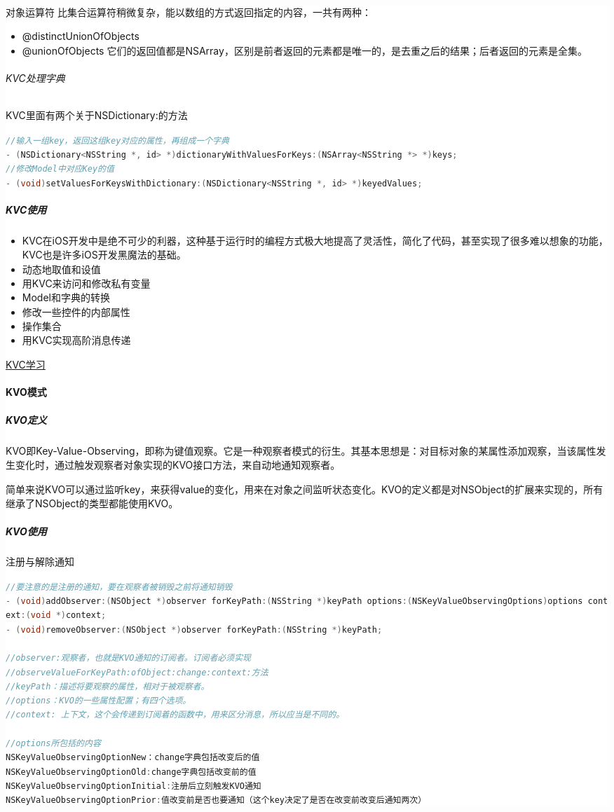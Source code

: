 
对象运算符
比集合运算符稍微复杂，能以数组的方式返回指定的内容，一共有两种：
- @distinctUnionOfObjects
- @unionOfObjects
它们的返回值都是NSArray，区别是前者返回的元素都是唯一的，是去重之后的结果；后者返回的元素是全集。

###### KVC处理字典
KVC里面有两个关于NSDictionary:的方法
```Objective-c
//输入一组key，返回这组key对应的属性，再组成一个字典
- (NSDictionary<NSString *, id> *)dictionaryWithValuesForKeys:(NSArray<NSString *> *)keys;
//修改Model中对应Key的值
- (void)setValuesForKeysWithDictionary:(NSDictionary<NSString *, id> *)keyedValues;
```

##### KVC使用
- KVC在iOS开发中是绝不可少的利器，这种基于运行时的编程方式极大地提高了灵活性，简化了代码，甚至实现了很多难以想象的功能，KVC也是许多iOS开发黑魔法的基础。
- 动态地取值和设值
- 用KVC来访问和修改私有变量
- Model和字典的转换
- 修改一些控件的内部属性
- 操作集合
- 用KVC实现高阶消息传递

[KVC学习](https://www.jianshu.com/p/b9f020a8b4c9)

#### KVO模式
##### KVO定义
KVO即Key-Value-Observing，即称为键值观察。它是一种观察者模式的衍生。其基本思想是：对目标对象的某属性添加观察，当该属性发生变化时，通过触发观察者对象实现的KVO接口方法，来自动地通知观察者。

简单来说KVO可以通过监听key，来获得value的变化，用来在对象之间监听状态变化。KVO的定义都是对NSObject的扩展来实现的，所有继承了NSObject的类型都能使用KVO。

##### KVO使用
注册与解除通知
```Objective-c
//要注意的是注册的通知，要在观察者被销毁之前将通知销毁
- (void)addObserver:(NSObject *)observer forKeyPath:(NSString *)keyPath options:(NSKeyValueObservingOptions)options context:(void *)context;
- (void)removeObserver:(NSObject *)observer forKeyPath:(NSString *)keyPath;

//observer:观察者，也就是KVO通知的订阅者。订阅者必须实现 
//observeValueForKeyPath:ofObject:change:context:方法
//keyPath：描述将要观察的属性，相对于被观察者。
//options：KVO的一些属性配置；有四个选项。
//context: 上下文，这个会传递到订阅着的函数中，用来区分消息，所以应当是不同的。

//options所包括的内容
NSKeyValueObservingOptionNew：change字典包括改变后的值
NSKeyValueObservingOptionOld:change字典包括改变前的值
NSKeyValueObservingOptionInitial:注册后立刻触发KVO通知
NSKeyValueObservingOptionPrior:值改变前是否也要通知（这个key决定了是否在改变前改变后通知两次）
```
